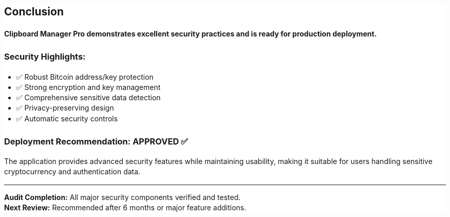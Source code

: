 ## Conclusion

**Clipboard Manager Pro demonstrates excellent security practices and is ready for production deployment.**

### Security Highlights:
- ✅ Robust Bitcoin address/key protection
- ✅ Strong encryption and key management
- ✅ Comprehensive sensitive data detection
- ✅ Privacy-preserving design
- ✅ Automatic security controls

### Deployment Recommendation: **APPROVED** ✅

The application provides advanced security features while maintaining usability, making it suitable for users handling sensitive cryptocurrency and authentication data.

---

**Audit Completion:** All major security components verified and tested.  
**Next Review:** Recommended after 6 months or major feature additions.